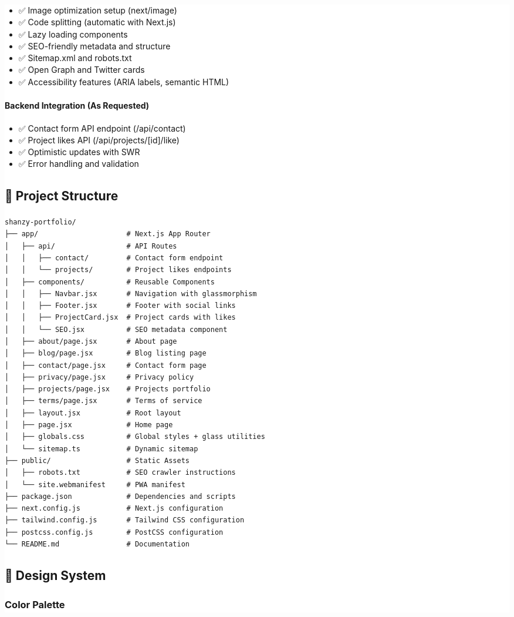- ✅ Image optimization setup (next/image)
- ✅ Code splitting (automatic with Next.js)
- ✅ Lazy loading components
- ✅ SEO-friendly metadata and structure
- ✅ Sitemap.xml and robots.txt
- ✅ Open Graph and Twitter cards
- ✅ Accessibility features (ARIA labels, semantic HTML)

#### **Backend Integration (As Requested)**

- ✅ Contact form API endpoint (/api/contact)
- ✅ Project likes API (/api/projects/[id]/like)
- ✅ Optimistic updates with SWR
- ✅ Error handling and validation

## 📁 Project Structure

```
shanzy-portfolio/
├── app/                     # Next.js App Router
│   ├── api/                 # API Routes
│   │   ├── contact/         # Contact form endpoint
│   │   └── projects/        # Project likes endpoints
│   ├── components/          # Reusable Components
│   │   ├── Navbar.jsx       # Navigation with glassmorphism
│   │   ├── Footer.jsx       # Footer with social links
│   │   ├── ProjectCard.jsx  # Project cards with likes
│   │   └── SEO.jsx          # SEO metadata component
│   ├── about/page.jsx       # About page
│   ├── blog/page.jsx        # Blog listing page
│   ├── contact/page.jsx     # Contact form page
│   ├── privacy/page.jsx     # Privacy policy
│   ├── projects/page.jsx    # Projects portfolio
│   ├── terms/page.jsx       # Terms of service
│   ├── layout.jsx           # Root layout
│   ├── page.jsx             # Home page
│   ├── globals.css          # Global styles + glass utilities
│   └── sitemap.ts           # Dynamic sitemap
├── public/                  # Static Assets
│   ├── robots.txt           # SEO crawler instructions
│   └── site.webmanifest     # PWA manifest
├── package.json             # Dependencies and scripts
├── next.config.js           # Next.js configuration
├── tailwind.config.js       # Tailwind CSS configuration
├── postcss.config.js        # PostCSS configuration
└── README.md                # Documentation
```

## 🎨 Design System

### **Color Palette**
